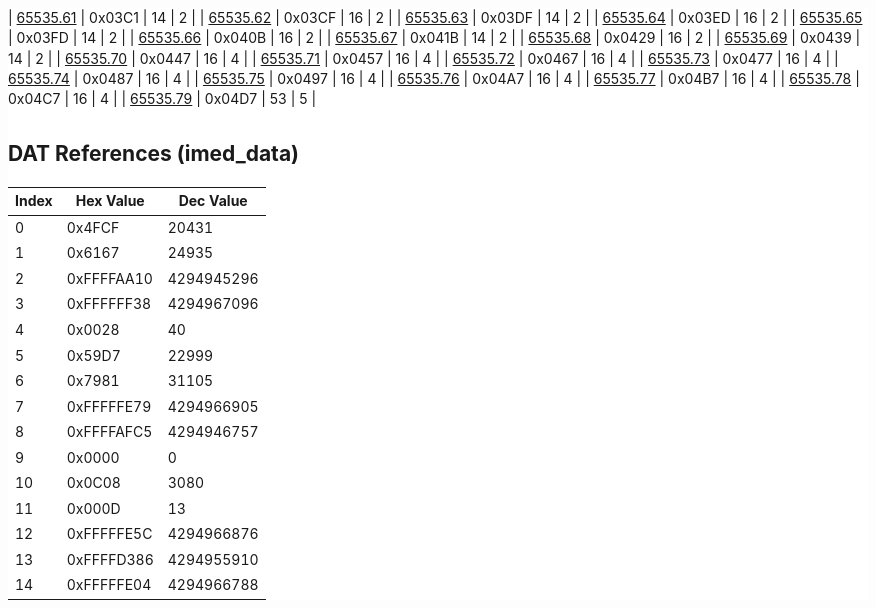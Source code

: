 | [65535.61](./65535.61.md) | 0x03C1   |     14 |              2 |
| [65535.62](./65535.62.md) | 0x03CF   |     16 |              2 |
| [65535.63](./65535.63.md) | 0x03DF   |     14 |              2 |
| [65535.64](./65535.64.md) | 0x03ED   |     16 |              2 |
| [65535.65](./65535.65.md) | 0x03FD   |     14 |              2 |
| [65535.66](./65535.66.md) | 0x040B   |     16 |              2 |
| [65535.67](./65535.67.md) | 0x041B   |     14 |              2 |
| [65535.68](./65535.68.md) | 0x0429   |     16 |              2 |
| [65535.69](./65535.69.md) | 0x0439   |     14 |              2 |
| [65535.70](./65535.70.md) | 0x0447   |     16 |              4 |
| [65535.71](./65535.71.md) | 0x0457   |     16 |              4 |
| [65535.72](./65535.72.md) | 0x0467   |     16 |              4 |
| [65535.73](./65535.73.md) | 0x0477   |     16 |              4 |
| [65535.74](./65535.74.md) | 0x0487   |     16 |              4 |
| [65535.75](./65535.75.md) | 0x0497   |     16 |              4 |
| [65535.76](./65535.76.md) | 0x04A7   |     16 |              4 |
| [65535.77](./65535.77.md) | 0x04B7   |     16 |              4 |
| [65535.78](./65535.78.md) | 0x04C7   |     16 |              4 |
| [65535.79](./65535.79.md) | 0x04D7   |     53 |              5 |

## DAT References (imed_data)

|   Index | Hex Value   |   Dec Value |
|---------|-------------|-------------|
|       0 | 0x4FCF      |       20431 |
|       1 | 0x6167      |       24935 |
|       2 | 0xFFFFAA10  |  4294945296 |
|       3 | 0xFFFFFF38  |  4294967096 |
|       4 | 0x0028      |          40 |
|       5 | 0x59D7      |       22999 |
|       6 | 0x7981      |       31105 |
|       7 | 0xFFFFFE79  |  4294966905 |
|       8 | 0xFFFFAFC5  |  4294946757 |
|       9 | 0x0000      |           0 |
|      10 | 0x0C08      |        3080 |
|      11 | 0x000D      |          13 |
|      12 | 0xFFFFFE5C  |  4294966876 |
|      13 | 0xFFFFD386  |  4294955910 |
|      14 | 0xFFFFFE04  |  4294966788 |